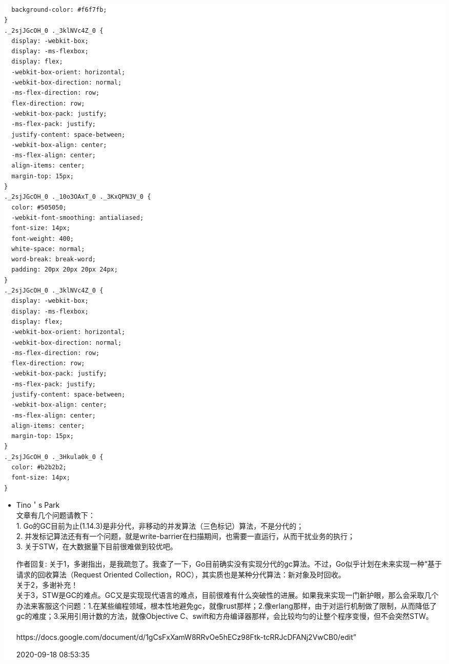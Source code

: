       background-color: #f6f7fb;
    }
    ._2sjJGcOH_0 ._3klNVc4Z_0 {
      display: -webkit-box;
      display: -ms-flexbox;
      display: flex;
      -webkit-box-orient: horizontal;
      -webkit-box-direction: normal;
      -ms-flex-direction: row;
      flex-direction: row;
      -webkit-box-pack: justify;
      -ms-flex-pack: justify;
      justify-content: space-between;
      -webkit-box-align: center;
      -ms-flex-align: center;
      align-items: center;
      margin-top: 15px;
    }
    ._2sjJGcOH_0 ._10o3OAxT_0 ._3KxQPN3V_0 {
      color: #505050;
      -webkit-font-smoothing: antialiased;
      font-size: 14px;
      font-weight: 400;
      white-space: normal;
      word-break: break-word;
      padding: 20px 20px 20px 24px;
    }
    ._2sjJGcOH_0 ._3klNVc4Z_0 {
      display: -webkit-box;
      display: -ms-flexbox;
      display: flex;
      -webkit-box-orient: horizontal;
      -webkit-box-direction: normal;
      -ms-flex-direction: row;
      flex-direction: row;
      -webkit-box-pack: justify;
      -ms-flex-pack: justify;
      justify-content: space-between;
      -webkit-box-align: center;
      -ms-flex-align: center;
      align-items: center;
      margin-top: 15px;
    }
    ._2sjJGcOH_0 ._3Hkula0k_0 {
      color: #b2b2b2;
      font-size: 14px;
    }
</style><ul><li>
<div class="_2sjJGcOH_0">
  
<div class="_36ChpWj4_0">
  <div class="_2zFoi7sd_0"><span>Tino＇s Park</span>
  </div>
  <div class="_2_QraFYR_0">文章有几个问题请教下：<br>1. Go的GC目前为止(1.14.3)是非分代，非移动的并发算法（三色标记）算法，不是分代的；<br>2. 并发标记算法还有有一个问题，就是write-barrier在扫描期间，也需要一直运行，从而干扰业务的执行；<br>3. 关于STW，在大数据量下目前很难做到较优吧。<br></div>
  <div class="_10o3OAxT_0">
    <p class="_3KxQPN3V_0">作者回复: 关于1，多谢指出，是我疏忽了。我查了一下，Go目前确实没有实现分代的gc算法。不过，Go似乎计划在未来实现一种“基于请求的回收算法（Request Oriented Collection，ROC），其实质也是某种分代算法：新对象及时回收。<br>关于2，多谢补充！<br>关于3，STW是GC的难点。GC又是实现现代语言的难点，目前很难有什么突破性的进展。如果我来实现一门新护眼，那么会采取几个办法来客服这个问题：1.在某些编程领域，根本性地避免gc，就像rust那样；2.像erlang那样，由于对运行机制做了限制，从而降低了gc的难度；3.采用引用计数的方法，就像Objective C、swift和方舟编译器那样，会比较均匀的让整个程序变慢，但不会突然STW。<br><br>https:&#47;&#47;docs.google.com&#47;document&#47;d&#47;1gCsFxXamW8RRvOe5hECz98Ftk-tcRRJcDFANj2VwCB0&#47;edit”</p>
  </div>
  <div class="_3klNVc4Z_0">
    <div class="_3Hkula0k_0">2020-09-18 08:53:35</div>